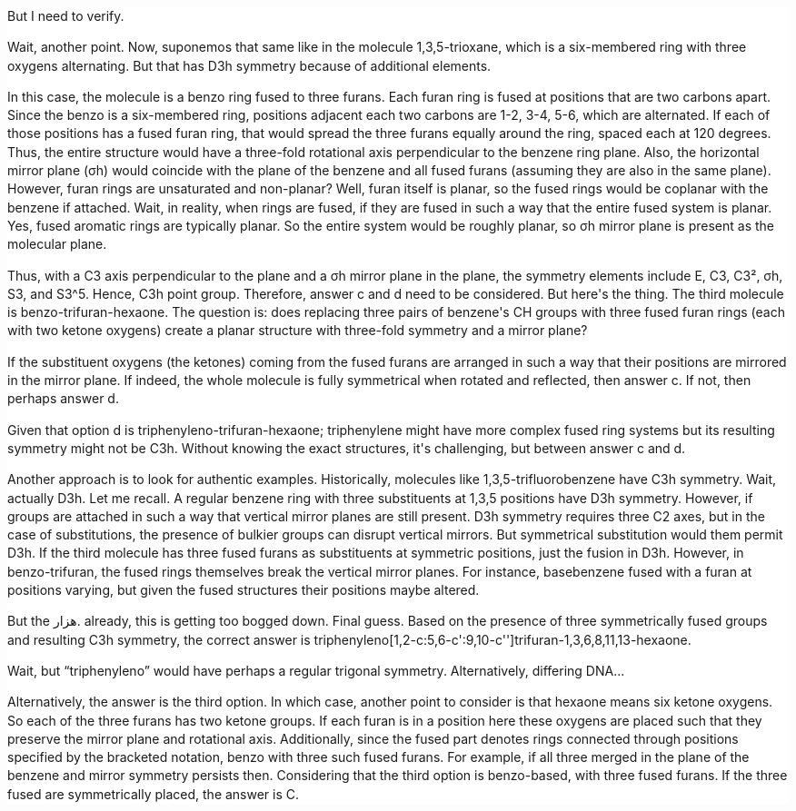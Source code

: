 But I need to verify.

Wait, another point. Now, suponemos that same like in the molecule 1,3,5-trioxane, which is a six-membered ring with three oxygens alternating. But that has D3h symmetry because of additional elements.

In this case, the molecule is a benzo ring fused to three furans. Each furan ring is fused at positions that are two carbons apart. Since the benzo is a six-membered ring, positions adjacent each two carbons are 1-2, 3-4, 5-6, which are alternated. If each of those positions has a fused furan ring, that would spread the three furans equally around the ring, spaced each at 120 degrees. Thus, the entire structure would have a three-fold rotational axis perpendicular to the benzene ring plane. Also, the horizontal mirror plane (σh) would coincide with the plane of the benzene and all fused furans (assuming they are also in the same plane). However, furan rings are unsaturated and non-planar? Well, furan itself is planar, so the fused rings would be coplanar with the benzene if attached. Wait, in reality, when rings are fused, if they are fused in such a way that the entire fused system is planar. Yes, fused aromatic rings are typically planar. So the entire system would be roughly planar, so σh mirror plane is present as the molecular plane.

Thus, with a C3 axis perpendicular to the plane and a σh mirror plane in the plane, the symmetry elements include E, C3, C3², σh, S3, and S3^5. Hence, C3h point group. Therefore, answer c and d need to be considered. But here's the thing. The third molecule is benzo-trifuran-hexaone. The question is: does replacing three pairs of benzene's CH groups with three fused furan rings (each with two ketone oxygens) create a planar structure with three-fold symmetry and a mirror plane?

If the substituent oxygens (the ketones) coming from the fused furans are arranged in such a way that their positions are mirrored in the mirror plane. If indeed, the whole molecule is fully symmetrical when rotated and reflected, then answer c. If not, then perhaps answer d.

Given that option d is triphenyleno-trifuran-hexaone; triphenylene might have more complex fused ring systems but its resulting symmetry might not be C3h. Without knowing the exact structures, it's challenging, but between answer c and d.

Another approach is to look for authentic examples. Historically, molecules like 1,3,5-trifluorobenzene have C3h symmetry. Wait, actually D3h. Let me recall. A regular benzene ring with three substituents at 1,3,5 positions have D3h symmetry. However, if groups are attached in such a way that vertical mirror planes are still present. D3h symmetry requires three C2 axes, but in the case of substitutions, the presence of bulkier groups can disrupt vertical mirrors. But symmetrical substitution would them permit D3h. If the third molecule has three fused furans as substituents at symmetric positions, just the fusion in D3h. However, in benzo-trifuran, the fused rings themselves break the vertical mirror planes. For instance, basebenzene fused with a furan at positions varying, but given the fused structures their positions maybe altered.

But the هزار. already, this is getting too bogged down. Final guess. Based on the presence of three symmetrically fused groups and resulting C3h symmetry, the correct answer is triphenyleno[1,2-c:5,6-c':9,10-c'']trifuran-1,3,6,8,11,13-hexaone.

Wait, but “triphenyleno” would have perhaps a regular trigonal symmetry. Alternatively, differing DNA...

Alternatively, the answer is the third option. In which case, another point to consider is that hexaone means six ketone oxygens. So each of the three furans has two ketone groups. If each furan is in a position here these oxygens are placed such that they preserve the mirror plane and rotational axis. Additionally, since the fused part denotes rings connected through positions specified by the bracketed notation, benzo with three such fused furans. For example, if all three merged in the plane of the benzene and mirror symmetry persists then. Considering that the third option is benzo-based, with three fused furans. If the three fused are symmetrically placed, the answer is C. 
